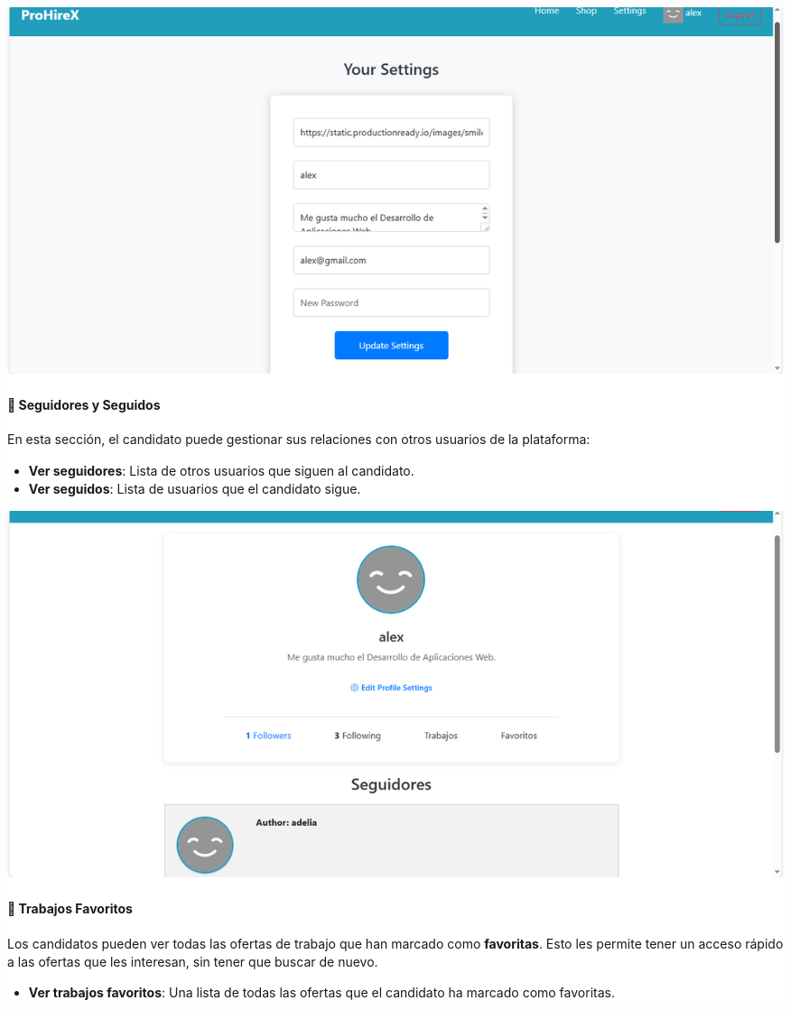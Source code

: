 ![Vista de la Página Profile 4](./frontend/src/assets/img_readme/profile_4.png)

#### 👥 Seguidores y Seguidos
En esta sección, el candidato puede gestionar sus relaciones con otros usuarios de la plataforma:
- **Ver seguidores**: Lista de otros usuarios que siguen al candidato.
- **Ver seguidos**: Lista de usuarios que el candidato sigue.

![Vista de la Página Profile 2](./frontend/src/assets/img_readme/profile_2.png)

#### 💼 Trabajos Favoritos
Los candidatos pueden ver todas las ofertas de trabajo que han marcado como **favoritas**. Esto les permite tener un acceso rápido a las ofertas que les interesan, sin tener que buscar de nuevo.
- **Ver trabajos favoritos**: Una lista de todas las ofertas que el candidato ha marcado como favoritas.
